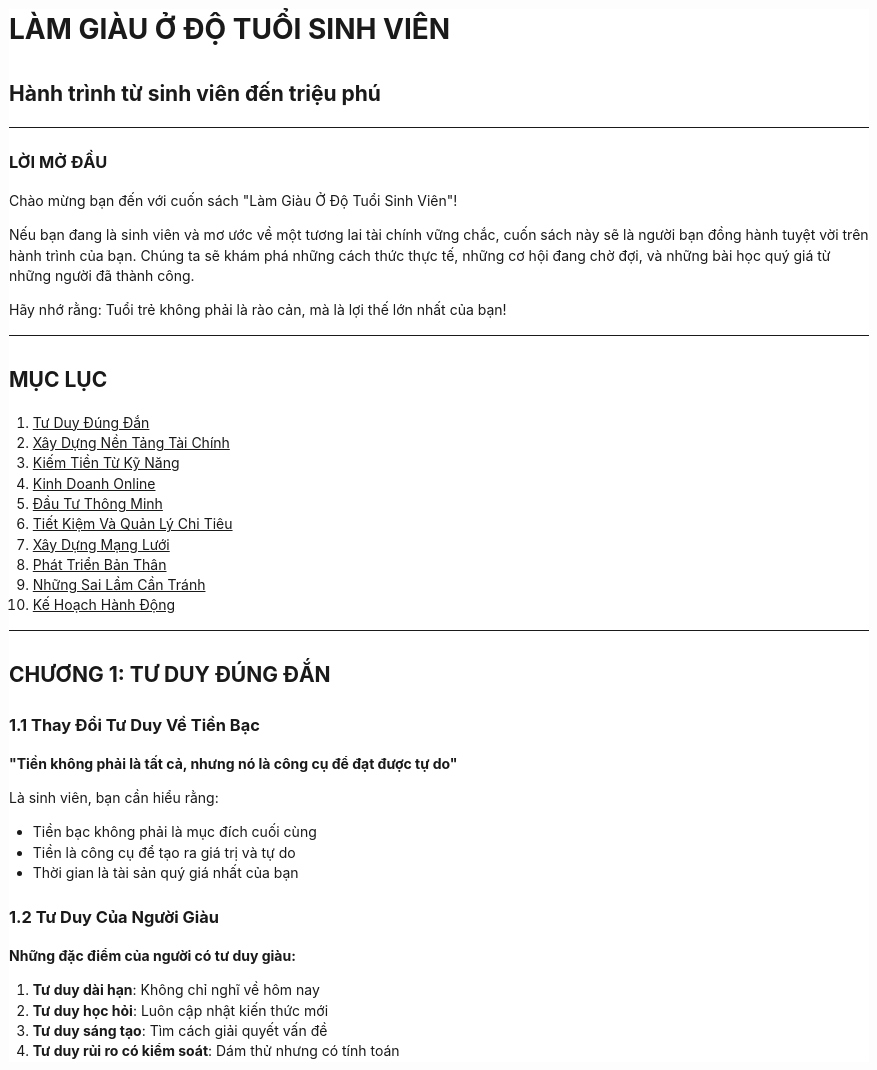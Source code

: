 # LÀM GIÀU Ở ĐỘ TUỔI SINH VIÊN
## Hành trình từ sinh viên đến triệu phú

---

### LỜI MỞ ĐẦU

Chào mừng bạn đến với cuốn sách "Làm Giàu Ở Độ Tuổi Sinh Viên"! 

Nếu bạn đang là sinh viên và mơ ước về một tương lai tài chính vững chắc, cuốn sách này sẽ là người bạn đồng hành tuyệt vời trên hành trình của bạn. Chúng ta sẽ khám phá những cách thức thực tế, những cơ hội đang chờ đợi, và những bài học quý giá từ những người đã thành công.

Hãy nhớ rằng: Tuổi trẻ không phải là rào cản, mà là lợi thế lớn nhất của bạn!

---

## MỤC LỤC

1. [Tư Duy Đúng Đắn](#tư-duy-đúng-đắn)
2. [Xây Dựng Nền Tảng Tài Chính](#xây-dựng-nền-tảng-tài-chính)
3. [Kiếm Tiền Từ Kỹ Năng](#kiếm-tiền-từ-kỹ-năng)
4. [Kinh Doanh Online](#kinh-doanh-online)
5. [Đầu Tư Thông Minh](#đầu-tư-thông-minh)
6. [Tiết Kiệm Và Quản Lý Chi Tiêu](#tiết-kiệm-và-quản-lý-chi-tiêu)
7. [Xây Dựng Mạng Lưới](#xây-dựng-mạng-lưới)
8. [Phát Triển Bản Thân](#phát-triển-bản-thân)
9. [Những Sai Lầm Cần Tránh](#những-sai-lầm-cần-tránh)
10. [Kế Hoạch Hành Động](#kế-hoạch-hành-động)

---

## CHƯƠNG 1: TƯ DUY ĐÚNG ĐẮN

### 1.1 Thay Đổi Tư Duy Về Tiền Bạc

**"Tiền không phải là tất cả, nhưng nó là công cụ để đạt được tự do"**

Là sinh viên, bạn cần hiểu rằng:
- Tiền bạc không phải là mục đích cuối cùng
- Tiền là công cụ để tạo ra giá trị và tự do
- Thời gian là tài sản quý giá nhất của bạn

### 1.2 Tư Duy Của Người Giàu

**Những đặc điểm của người có tư duy giàu:**

1. **Tư duy dài hạn**: Không chỉ nghĩ về hôm nay
2. **Tư duy học hỏi**: Luôn cập nhật kiến thức mới
3. **Tư duy sáng tạo**: Tìm cách giải quyết vấn đề
4. **Tư duy rủi ro có kiểm soát**: Dám thử nhưng có tính toán
